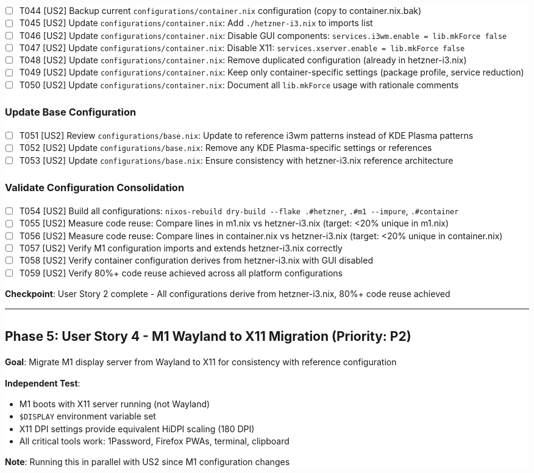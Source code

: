 - [ ] T044 [US2] Backup current `configurations/container.nix` configuration (copy to container.nix.bak)
- [ ] T045 [US2] Update `configurations/container.nix`: Add `./hetzner-i3.nix` to imports list
- [ ] T046 [US2] Update `configurations/container.nix`: Disable GUI components: `services.i3wm.enable = lib.mkForce false`
- [ ] T047 [US2] Update `configurations/container.nix`: Disable X11: `services.xserver.enable = lib.mkForce false`
- [ ] T048 [US2] Update `configurations/container.nix`: Remove duplicated configuration (already in hetzner-i3.nix)
- [ ] T049 [US2] Update `configurations/container.nix`: Keep only container-specific settings (package profile, service reduction)
- [ ] T050 [US2] Update `configurations/container.nix`: Document all `lib.mkForce` usage with rationale comments

### Update Base Configuration

- [ ] T051 [US2] Review `configurations/base.nix`: Update to reference i3wm patterns instead of KDE Plasma patterns
- [ ] T052 [US2] Update `configurations/base.nix`: Remove any KDE Plasma-specific settings or references
- [ ] T053 [US2] Update `configurations/base.nix`: Ensure consistency with hetzner-i3.nix reference architecture

### Validate Configuration Consolidation

- [ ] T054 [US2] Build all configurations: `nixos-rebuild dry-build --flake .#hetzner`, `.#m1 --impure`, `.#container`
- [ ] T055 [US2] Measure code reuse: Compare lines in m1.nix vs hetzner-i3.nix (target: <20% unique in m1.nix)
- [ ] T056 [US2] Measure code reuse: Compare lines in container.nix vs hetzner-i3.nix (target: <20% unique in container.nix)
- [ ] T057 [US2] Verify M1 configuration imports and extends hetzner-i3.nix correctly
- [ ] T058 [US2] Verify container configuration derives from hetzner-i3.nix with GUI disabled
- [ ] T059 [US2] Verify 80%+ code reuse achieved across all platform configurations

**Checkpoint**: User Story 2 complete - All configurations derive from hetzner-i3.nix, 80%+ code reuse achieved

---

## Phase 5: User Story 4 - M1 Wayland to X11 Migration (Priority: P2)

**Goal**: Migrate M1 display server from Wayland to X11 for consistency with reference configuration

**Independent Test**:
- M1 boots with X11 server running (not Wayland)
- `$DISPLAY` environment variable set
- X11 DPI settings provide equivalent HiDPI scaling (180 DPI)
- All critical tools work: 1Password, Firefox PWAs, terminal, clipboard

**Note**: Running this in parallel with US2 since M1 configuration changes
